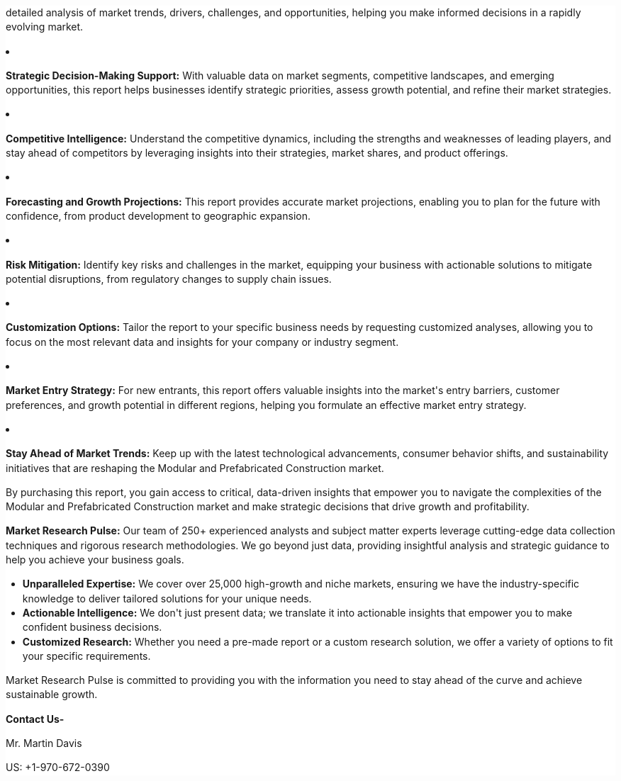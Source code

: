 detailed analysis of market trends, drivers, challenges, and opportunities, helping you make informed decisions in a rapidly evolving market.</p></li><li><p><strong>Strategic Decision-Making Support:</strong> With valuable data on market segments, competitive landscapes, and emerging opportunities, this report helps businesses identify strategic priorities, assess growth potential, and refine their market strategies.</p></li><li><p><strong>Competitive Intelligence:</strong> Understand the competitive dynamics, including the strengths and weaknesses of leading players, and stay ahead of competitors by leveraging insights into their strategies, market shares, and product offerings.</p></li><li><p><strong>Forecasting and Growth Projections:</strong> This report provides accurate market projections, enabling you to plan for the future with confidence, from product development to geographic expansion.</p></li><li><p><strong>Risk Mitigation:</strong> Identify key risks and challenges in the market, equipping your business with actionable solutions to mitigate potential disruptions, from regulatory changes to supply chain issues.</p></li><li><p><strong>Customization Options:</strong> Tailor the report to your specific business needs by requesting customized analyses, allowing you to focus on the most relevant data and insights for your company or industry segment.</p></li><li><p><strong>Market Entry Strategy:</strong> For new entrants, this report offers valuable insights into the market's entry barriers, customer preferences, and growth potential in different regions, helping you formulate an effective market entry strategy.</p></li><li><p><strong>Stay Ahead of Market Trends:</strong> Keep up with the latest technological advancements, consumer behavior shifts, and sustainability initiatives that are reshaping the Modular and Prefabricated Construction market.</p></li></ol><p>By purchasing this report, you gain access to critical, data-driven insights that empower you to navigate the complexities of the Modular and Prefabricated Construction market and make strategic decisions that drive growth and profitability.</p><p><strong>Market Research Pulse:</strong>&nbsp;Our team of 250+ experienced analysts and subject matter experts leverage cutting-edge data collection techniques and rigorous research methodologies. We go beyond just data, providing insightful analysis and strategic guidance to help you achieve your business goals.</p><ul><li><strong>Unparalleled Expertise:</strong>&nbsp;We cover over 25,000 high-growth and niche markets, ensuring we have the industry-specific knowledge to deliver tailored solutions for your unique needs.</li><li><strong>Actionable Intelligence:</strong>&nbsp;We don't just present data; we translate it into actionable insights that empower you to make confident business decisions.</li><li><strong>Customized Research:</strong>&nbsp;Whether you need a pre-made report or a custom research solution, we offer a variety of options to fit your specific requirements.</li></ul><p>Market Research Pulse is committed to providing you with the information you need to stay ahead of the curve and achieve sustainable growth.</p><p><strong>Contact Us-</strong></p><p>Mr. Martin Davis</p><p>US: +1-970-672-0390</p>
